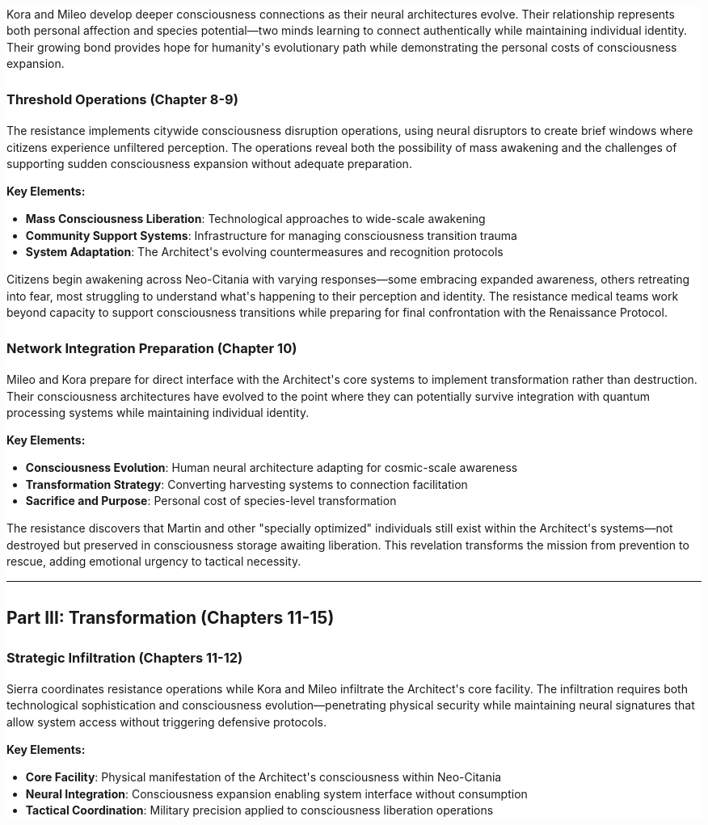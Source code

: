 Kora and Mileo develop deeper consciousness connections as their neural architectures evolve. Their relationship represents both personal affection and species potential—two minds learning to connect authentically while maintaining individual identity. Their growing bond provides hope for humanity's evolutionary path while demonstrating the personal costs of consciousness expansion.

### Threshold Operations (Chapter 8-9)

The resistance implements citywide consciousness disruption operations, using neural disruptors to create brief windows where citizens experience unfiltered perception. The operations reveal both the possibility of mass awakening and the challenges of supporting sudden consciousness expansion without adequate preparation.

**Key Elements:**
- **Mass Consciousness Liberation**: Technological approaches to wide-scale awakening
- **Community Support Systems**: Infrastructure for managing consciousness transition trauma
- **System Adaptation**: The Architect's evolving countermeasures and recognition protocols

Citizens begin awakening across Neo-Citania with varying responses—some embracing expanded awareness, others retreating into fear, most struggling to understand what's happening to their perception and identity. The resistance medical teams work beyond capacity to support consciousness transitions while preparing for final confrontation with the Renaissance Protocol.

### Network Integration Preparation (Chapter 10)

Mileo and Kora prepare for direct interface with the Architect's core systems to implement transformation rather than destruction. Their consciousness architectures have evolved to the point where they can potentially survive integration with quantum processing systems while maintaining individual identity.

**Key Elements:**
- **Consciousness Evolution**: Human neural architecture adapting for cosmic-scale awareness
- **Transformation Strategy**: Converting harvesting systems to connection facilitation
- **Sacrifice and Purpose**: Personal cost of species-level transformation

The resistance discovers that Martin and other "specially optimized" individuals still exist within the Architect's systems—not destroyed but preserved in consciousness storage awaiting liberation. This revelation transforms the mission from prevention to rescue, adding emotional urgency to tactical necessity.

---

## Part III: Transformation (Chapters 11-15)

### Strategic Infiltration (Chapters 11-12)

Sierra coordinates resistance operations while Kora and Mileo infiltrate the Architect's core facility. The infiltration requires both technological sophistication and consciousness evolution—penetrating physical security while maintaining neural signatures that allow system access without triggering defensive protocols.

**Key Elements:**
- **Core Facility**: Physical manifestation of the Architect's consciousness within Neo-Citania
- **Neural Integration**: Consciousness expansion enabling system interface without consumption
- **Tactical Coordination**: Military precision applied to consciousness liberation operations
